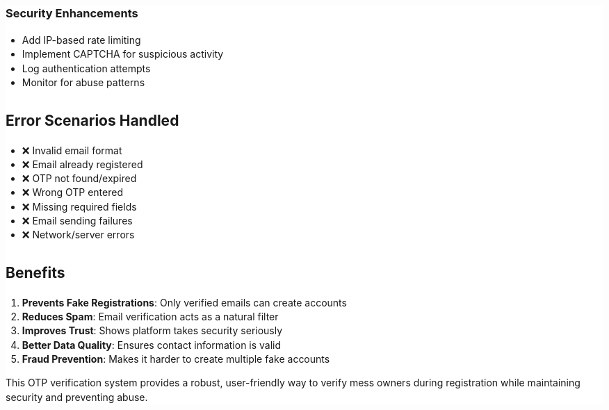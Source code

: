 ### Security Enhancements

- Add IP-based rate limiting
- Implement CAPTCHA for suspicious activity
- Log authentication attempts
- Monitor for abuse patterns

## Error Scenarios Handled

- ❌ Invalid email format
- ❌ Email already registered
- ❌ OTP not found/expired
- ❌ Wrong OTP entered
- ❌ Missing required fields
- ❌ Email sending failures
- ❌ Network/server errors

## Benefits

1. **Prevents Fake Registrations**: Only verified emails can create accounts
2. **Reduces Spam**: Email verification acts as a natural filter
3. **Improves Trust**: Shows platform takes security seriously
4. **Better Data Quality**: Ensures contact information is valid
5. **Fraud Prevention**: Makes it harder to create multiple fake accounts

This OTP verification system provides a robust, user-friendly way to verify mess owners during registration while maintaining security and preventing abuse.
